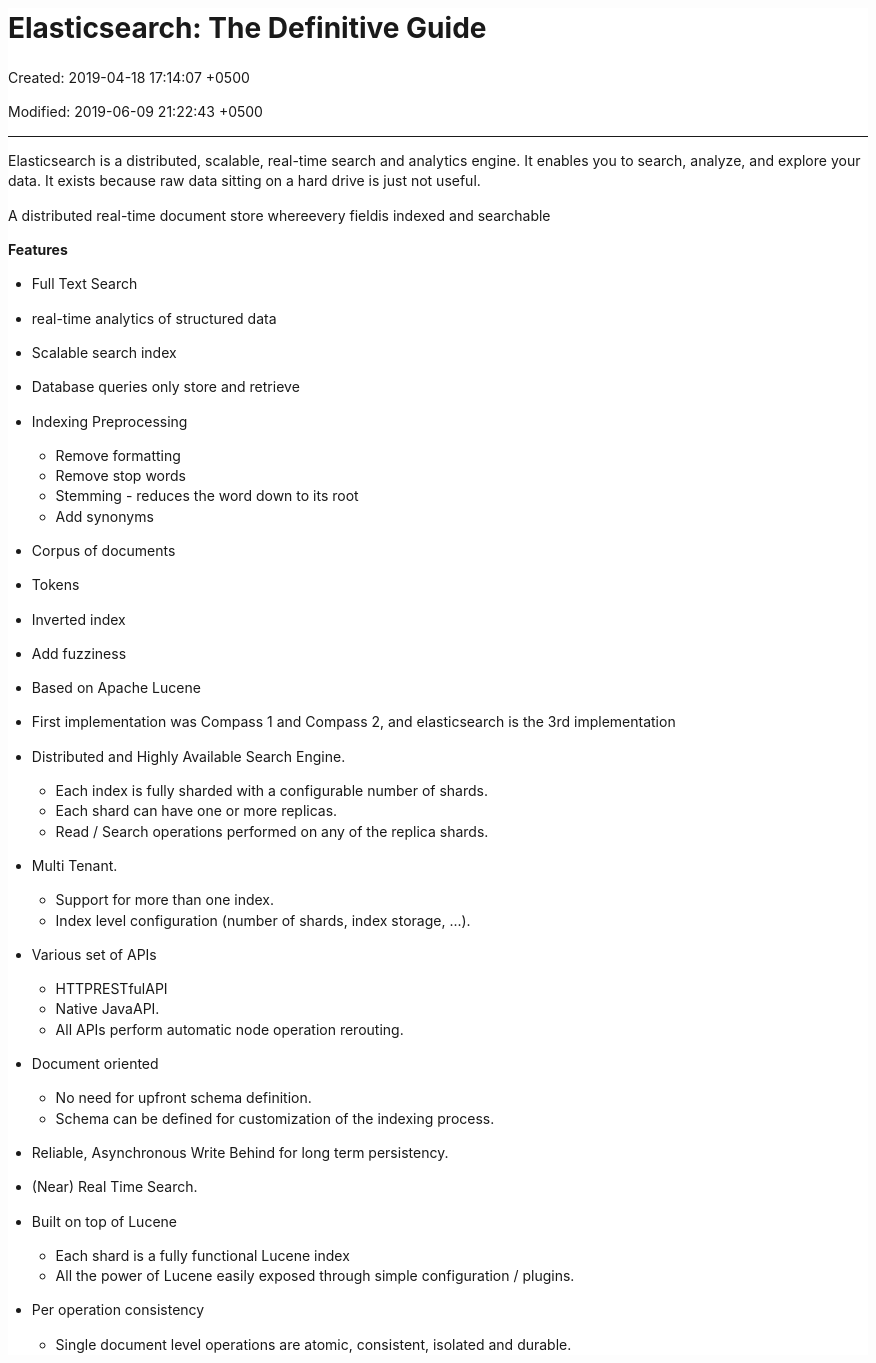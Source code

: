 # Elasticsearch: The Definitive Guide

Created: 2019-04-18 17:14:07 +0500

Modified: 2019-06-09 21:22:43 +0500

---

Elasticsearch is a distributed, scalable, real-time search and analytics engine. It enables you to search, analyze, and explore your data. It exists because raw data sitting on a hard drive is just not useful.

A distributed real-time document store whereevery fieldis indexed and searchable



**Features**
-   Full Text Search
-   real-time analytics of structured data
-   Scalable search index
-   Database queries only store and retrieve
-   Indexing Preprocessing
    -   Remove formatting
    -   Remove stop words
    -   Stemming - reduces the word down to its root
    -   Add synonyms
-   Corpus of documents
-   Tokens
-   Inverted index
-   Add fuzziness
-   Based on Apache Lucene
-   First implementation was Compass 1 and Compass 2, and elasticsearch is the 3rd implementation


-   Distributed and Highly Available Search Engine.
    -   Each index is fully sharded with a configurable number of shards.
    -   Each shard can have one or more replicas.
    -   Read / Search operations performed on any of the replica shards.
-   Multi Tenant.
    -   Support for more than one index.
    -   Index level configuration (number of shards, index storage, ...).
-   Various set of APIs
    -   HTTPRESTfulAPI
    -   Native JavaAPI.
    -   All APIs perform automatic node operation rerouting.
-   Document oriented
    -   No need for upfront schema definition.
    -   Schema can be defined for customization of the indexing process.
-   Reliable, Asynchronous Write Behind for long term persistency.
-   (Near) Real Time Search.
-   Built on top of Lucene
    -   Each shard is a fully functional Lucene index
    -   All the power of Lucene easily exposed through simple configuration / plugins.
-   Per operation consistency
    -   Single document level operations are atomic, consistent, isolated and durable.
